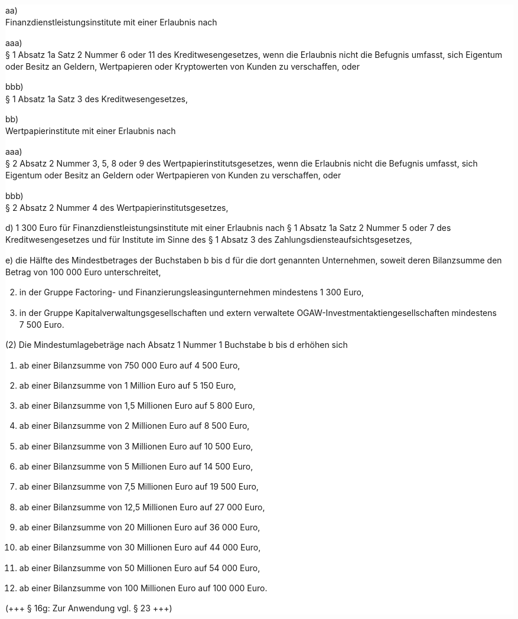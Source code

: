 aa)  
Finanzdienstleistungsinstitute mit einer Erlaubnis nach

aaa)  
§ 1 Absatz 1a Satz 2 Nummer 6 oder 11 des Kreditwesengesetzes, wenn die Erlaubnis nicht die Befugnis umfasst, sich Eigentum oder Besitz an Geldern, Wertpapieren oder Kryptowerten von Kunden zu verschaffen, oder

bbb)  
§ 1 Absatz 1a Satz 3 des Kreditwesengesetzes,

bb)  
Wertpapierinstitute mit einer Erlaubnis nach

aaa)  
§ 2 Absatz 2 Nummer 3, 5, 8 oder 9 des Wertpapierinstitutsgesetzes, wenn die Erlaubnis nicht die Befugnis umfasst, sich Eigentum oder Besitz an Geldern oder Wertpapieren von Kunden zu verschaffen, oder

bbb)  
§ 2 Absatz 2 Nummer 4 des Wertpapierinstitutsgesetzes,

d) 1 300 Euro für Finanzdienstleistungsinstitute mit einer Erlaubnis nach § 1 Absatz 1a Satz 2 Nummer 5 oder 7 des Kreditwesengesetzes und für Institute im Sinne des § 1 Absatz 3 des Zahlungsdiensteaufsichtsgesetzes,

e) die Hälfte des Mindestbetrages der Buchstaben b bis d für die dort genannten Unternehmen, soweit deren Bilanzsumme den Betrag von 100 000 Euro unterschreitet,

2. in der Gruppe Factoring- und Finanzierungsleasingunternehmen mindestens 1 300 Euro,

3. in der Gruppe Kapitalverwaltungsgesellschaften und extern verwaltete OGAW-Investmentaktiengesellschaften mindestens 7 500 Euro.

(2) Die Mindestumlagebeträge nach Absatz 1 Nummer 1 Buchstabe b bis d erhöhen sich

1. ab einer Bilanzsumme von 750 000 Euro auf 4 500 Euro,

2. ab einer Bilanzsumme von 1 Million Euro auf 5 150 Euro,

3. ab einer Bilanzsumme von 1,5 Millionen Euro auf 5 800 Euro,

4. ab einer Bilanzsumme von 2 Millionen Euro auf 8 500 Euro,

5. ab einer Bilanzsumme von 3 Millionen Euro auf 10 500 Euro,

6. ab einer Bilanzsumme von 5 Millionen Euro auf 14 500 Euro,

7. ab einer Bilanzsumme von 7,5 Millionen Euro auf 19 500 Euro,

8. ab einer Bilanzsumme von 12,5 Millionen Euro auf 27 000 Euro,

9. ab einer Bilanzsumme von 20 Millionen Euro auf 36 000 Euro,

10. ab einer Bilanzsumme von 30 Millionen Euro auf 44 000 Euro,

11. ab einer Bilanzsumme von 50 Millionen Euro auf 54 000 Euro,

12. ab einer Bilanzsumme von 100 Millionen Euro auf 100 000 Euro.

(+++ § 16g: Zur Anwendung vgl. § 23 +++)
